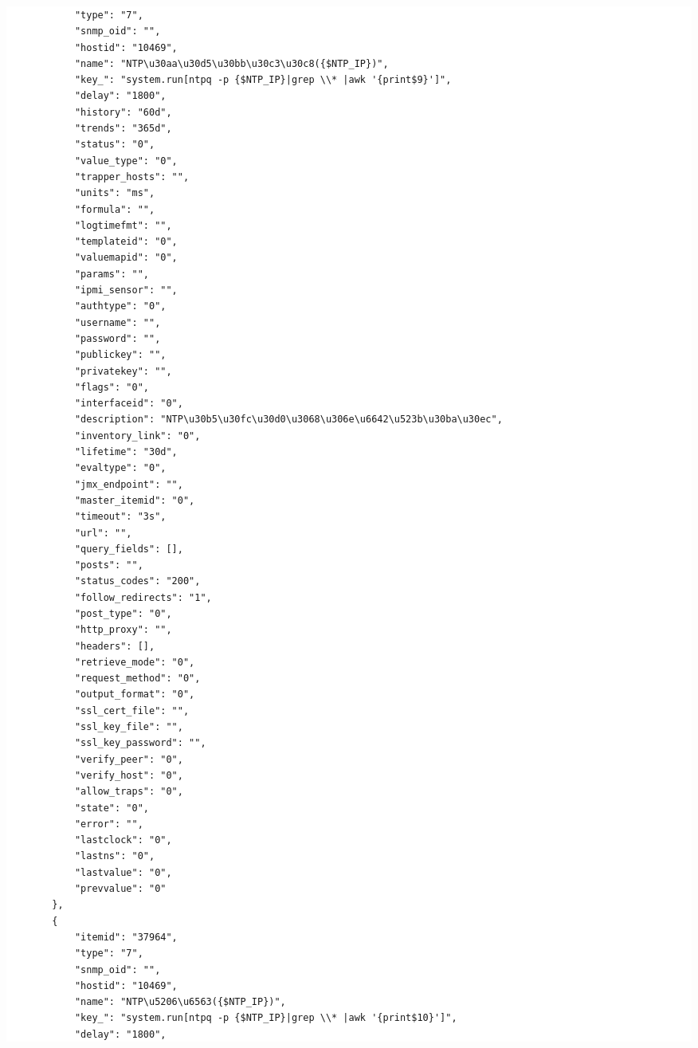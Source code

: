                 "type": "7",
                "snmp_oid": "",
                "hostid": "10469",
                "name": "NTP\u30aa\u30d5\u30bb\u30c3\u30c8({$NTP_IP})",
                "key_": "system.run[ntpq -p {$NTP_IP}|grep \\* |awk '{print$9}']",
                "delay": "1800",
                "history": "60d",
                "trends": "365d",
                "status": "0",
                "value_type": "0",
                "trapper_hosts": "",
                "units": "ms",
                "formula": "",
                "logtimefmt": "",
                "templateid": "0",
                "valuemapid": "0",
                "params": "",
                "ipmi_sensor": "",
                "authtype": "0",
                "username": "",
                "password": "",
                "publickey": "",
                "privatekey": "",
                "flags": "0",
                "interfaceid": "0",
                "description": "NTP\u30b5\u30fc\u30d0\u3068\u306e\u6642\u523b\u30ba\u30ec",
                "inventory_link": "0",
                "lifetime": "30d",
                "evaltype": "0",
                "jmx_endpoint": "",
                "master_itemid": "0",
                "timeout": "3s",
                "url": "",
                "query_fields": [],
                "posts": "",
                "status_codes": "200",
                "follow_redirects": "1",
                "post_type": "0",
                "http_proxy": "",
                "headers": [],
                "retrieve_mode": "0",
                "request_method": "0",
                "output_format": "0",
                "ssl_cert_file": "",
                "ssl_key_file": "",
                "ssl_key_password": "",
                "verify_peer": "0",
                "verify_host": "0",
                "allow_traps": "0",
                "state": "0",
                "error": "",
                "lastclock": "0",
                "lastns": "0",
                "lastvalue": "0",
                "prevvalue": "0"
            },
            {
                "itemid": "37964",
                "type": "7",
                "snmp_oid": "",
                "hostid": "10469",
                "name": "NTP\u5206\u6563({$NTP_IP})",
                "key_": "system.run[ntpq -p {$NTP_IP}|grep \\* |awk '{print$10}']",
                "delay": "1800",